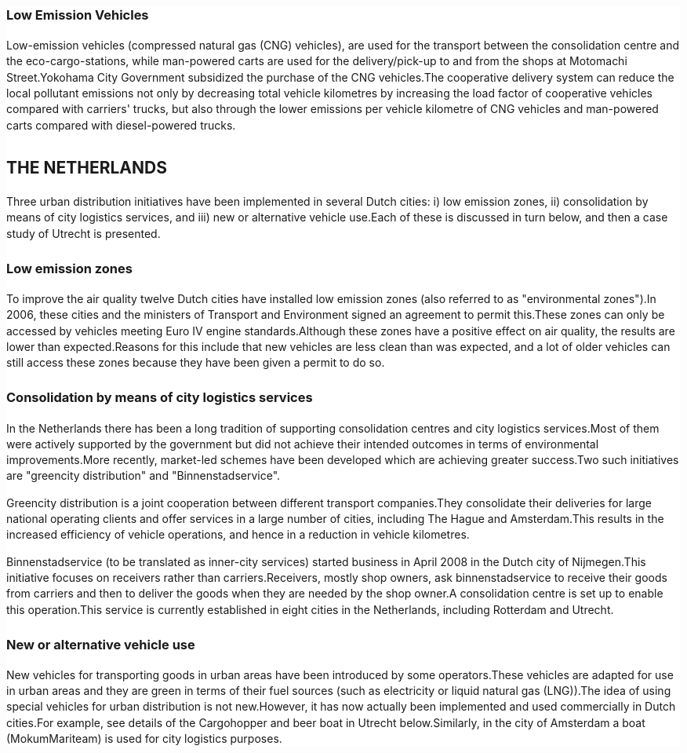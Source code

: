
### Low Emission Vehicles

Low-emission vehicles (compressed natural gas (CNG) vehicles), are used for the transport between the consolidation centre and the eco-cargo-stations, while man-powered carts are used for the delivery/pick-up to and from the shops at Motomachi Street.Yokohama City Government subsidized the purchase of the CNG vehicles.The cooperative delivery system can reduce the local pollutant emissions not only by decreasing total vehicle kilometres by increasing the load factor of cooperative vehicles compared with carriers' trucks, but also through the lower emissions per vehicle kilometre of CNG vehicles and man-powered carts compared with diesel-powered trucks.


## THE NETHERLANDS

Three urban distribution initiatives have been implemented in several Dutch cities: i) low emission zones, ii) consolidation by means of city logistics services, and iii) new or alternative vehicle use.Each of these is discussed in turn below, and then a case study of Utrecht is presented.


### Low emission zones

To improve the air quality twelve Dutch cities have installed low emission zones (also referred to as "environmental zones").In 2006, these cities and the ministers of Transport and Environment signed an agreement to permit this.These zones can only be accessed by vehicles meeting Euro IV engine standards.Although these zones have a positive effect on air quality, the results are lower than expected.Reasons for this include that new vehicles are less clean than was expected, and a lot of older vehicles can still access these zones because they have been given a permit to do so.


### Consolidation by means of city logistics services

In the Netherlands there has been a long tradition of supporting consolidation centres and city logistics services.Most of them were actively supported by the government but did not achieve their intended outcomes in terms of environmental improvements.More recently, market-led schemes have been developed which are achieving greater success.Two such initiatives are "greencity distribution" and "Binnenstadservice".

Greencity distribution is a joint cooperation between different transport companies.They consolidate their deliveries for large national operating clients and offer services in a large number of cities, including The Hague and Amsterdam.This results in the increased efficiency of vehicle operations, and hence in a reduction in vehicle kilometres.

Binnenstadservice (to be translated as inner-city services) started business in April 2008 in the Dutch city of Nijmegen.This initiative focuses on receivers rather than carriers.Receivers, mostly shop owners, ask binnenstadservice to receive their goods from carriers and then to deliver the goods when they are needed by the shop owner.A consolidation centre is set up to enable this operation.This service is currently established in eight cities in the Netherlands, including Rotterdam and Utrecht.


### New or alternative vehicle use

New vehicles for transporting goods in urban areas have been introduced by some operators.These vehicles are adapted for use in urban areas and they are green in terms of their fuel sources (such as electricity or liquid natural gas (LNG)).The idea of using special vehicles for urban distribution is not new.However, it has now actually been implemented and used commercially in Dutch cities.For example, see details of the Cargohopper and beer boat in Utrecht below.Similarly, in the city of Amsterdam a boat (MokumMariteam) is used for city logistics purposes.
